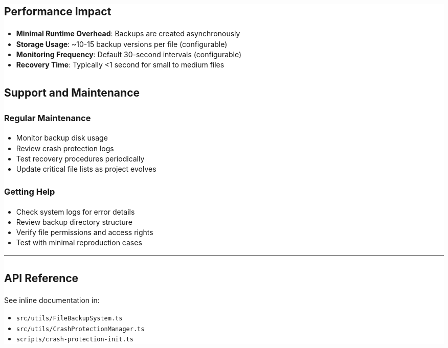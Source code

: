 ## Performance Impact

- **Minimal Runtime Overhead**: Backups are created asynchronously
- **Storage Usage**: ~10-15 backup versions per file (configurable)
- **Monitoring Frequency**: Default 30-second intervals (configurable)
- **Recovery Time**: Typically <1 second for small to medium files

## Support and Maintenance

### Regular Maintenance
- Monitor backup disk usage
- Review crash protection logs
- Test recovery procedures periodically
- Update critical file lists as project evolves

### Getting Help
- Check system logs for error details
- Review backup directory structure
- Verify file permissions and access rights
- Test with minimal reproduction cases

---

## API Reference

See inline documentation in:
- `src/utils/FileBackupSystem.ts`
- `src/utils/CrashProtectionManager.ts`
- `scripts/crash-protection-init.ts`
